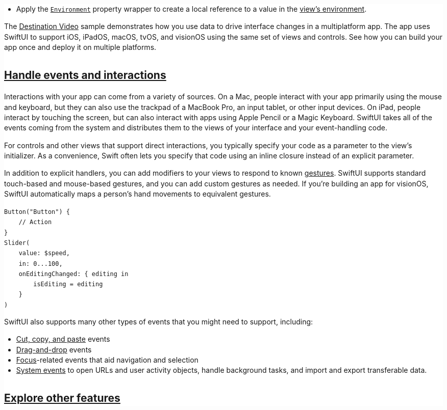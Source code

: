 - Apply the [`Environment`](https://developer.apple.com/documentation/SwiftUI/Environment) property wrapper to create a local reference to a value in the [view’s environment](https://developer.apple.com/documentation/SwiftUI/EnvironmentValues).

The [Destination Video](https://developer.apple.com/documentation/visionOS/destination-video) sample demonstrates how you use data to drive interface changes in a multiplatform app. The app uses SwiftUI to support iOS, iPadOS, macOS, tvOS, and visionOS using the same set of views and controls. See how you can build your app once and deploy it on multiple platforms.

## [Handle events and interactions](https://developer.apple.com/documentation/technologyoverviews/swiftui#Handle-events-and-interactions)

Interactions with your app can come from a variety of sources. On a Mac, people interact with your app primarily using the mouse and keyboard, but they can also use the trackpad of a MacBook Pro, an input tablet, or other input devices. On iPad, people interact by touching the screen, but can also interact with apps using Apple Pencil or a Magic Keyboard. SwiftUI takes all of the events coming from the system and distributes them to the views of your interface and your event-handling code.

For controls and other views that support direct interactions, you typically specify your code as a parameter to the view’s initializer. As a convenience, Swift often lets you specify that code using an inline closure instead of an explicit parameter.

In addition to explicit handlers, you can add modifiers to your views to respond to known [gestures](https://developer.apple.com/documentation/SwiftUI/Adding-Interactivity-with-Gestures). SwiftUI supports standard touch-based and mouse-based gestures, and you can add custom gestures as needed. If you’re building an app for visionOS, SwiftUI automatically maps a person’s hand movements to equivalent gestures.

```
Button("Button") {
    // Action
}
Slider(
    value: $speed,
    in: 0...100,
    onEditingChanged: { editing in
        isEditing = editing
    }
)
```

SwiftUI also supports many other types of events that you might need to support, including:

- [Cut, copy, and paste](https://developer.apple.com/documentation/SwiftUI/Clipboard) events
- [Drag-and-drop](https://developer.apple.com/documentation/SwiftUI/Drag-and-drop) events
- [Focus](https://developer.apple.com/documentation/SwiftUI/Focus)\-related events that aid navigation and selection
- [System events](https://developer.apple.com/documentation/SwiftUI/System-events) to open URLs and user activity objects, handle background tasks, and import and export transferable data.

## [Explore other features](https://developer.apple.com/documentation/technologyoverviews/swiftui#Explore-other-features)
